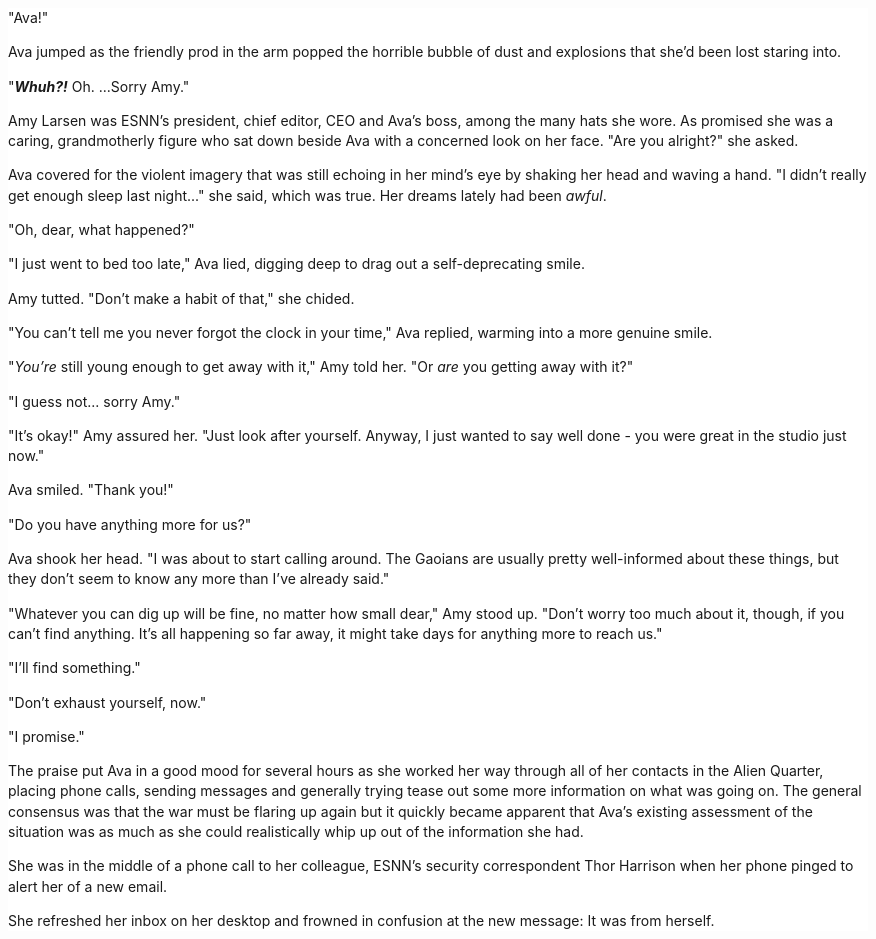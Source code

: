 "Ava!"

Ava jumped as the friendly prod in the arm popped the horrible bubble of dust and explosions that she’d been lost staring into.

"***Whuh?!*** Oh. ...Sorry Amy."

Amy Larsen was ESNN’s president, chief editor, CEO and Ava’s boss, among the many hats she wore. As promised she was a caring, grandmotherly figure who sat down beside Ava with a concerned look on her face. "Are you alright?" she asked.

Ava covered for the violent imagery that was still echoing in her mind’s eye by shaking her head and waving a hand. "I didn’t really get enough sleep last night..." she said, which was true. Her dreams lately had been *awful*.

"Oh, dear, what happened?"

"I just went to bed too late," Ava lied, digging deep to drag out a self-deprecating smile.

Amy tutted. "Don’t make a habit of that," she chided.

"You can’t tell me you never forgot the clock in your time," Ava replied, warming into a more genuine smile.

"*You’re* still young enough to get away with it," Amy told her. "Or *are* you getting away with it?"

"I guess not... sorry Amy."

"It’s okay!" Amy assured her. "Just look after yourself. Anyway, I just wanted to say well done - you were great in the studio just now."

Ava smiled. "Thank you!"

"Do you have anything more for us?"

Ava shook her head. "I was about to start calling around. The Gaoians are usually pretty well-informed about these things, but they don’t seem to know any more than I’ve already said."

"Whatever you can dig up will be fine, no matter how small dear," Amy stood up. "Don’t worry too much about it, though, if you can’t find anything. It’s all happening so far away, it might take days for anything more to reach us."

"I’ll find something."

"Don’t exhaust yourself, now."

"I promise."

The praise put Ava in a good mood for several hours as she worked her way through all of her contacts in the Alien Quarter, placing phone calls, sending messages and generally trying tease out some more information on what was going on. The general consensus was that the war must be flaring up again but it quickly became apparent that Ava’s existing assessment of the situation was as much as she could realistically whip up out of the information she had.

She was in the middle of a phone call to her colleague, ESNN’s security correspondent Thor Harrison when her phone pinged to alert her of a new email.

She refreshed her inbox on her desktop and frowned in confusion at the new message: It was from herself.
